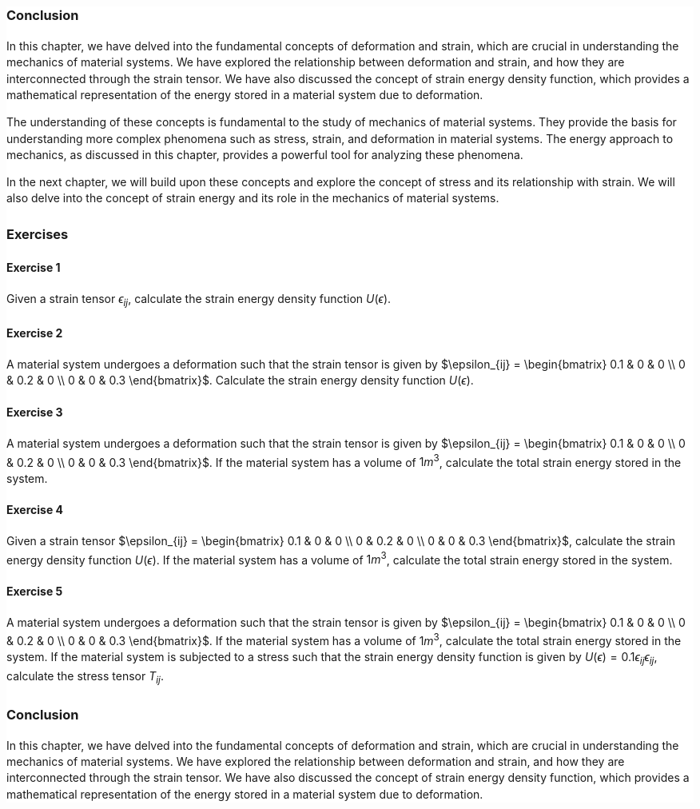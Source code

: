 ### Conclusion

In this chapter, we have delved into the fundamental concepts of deformation and strain, which are crucial in understanding the mechanics of material systems. We have explored the relationship between deformation and strain, and how they are interconnected through the strain tensor. We have also discussed the concept of strain energy density function, which provides a mathematical representation of the energy stored in a material system due to deformation.

The understanding of these concepts is fundamental to the study of mechanics of material systems. They provide the basis for understanding more complex phenomena such as stress, strain, and deformation in material systems. The energy approach to mechanics, as discussed in this chapter, provides a powerful tool for analyzing these phenomena.

In the next chapter, we will build upon these concepts and explore the concept of stress and its relationship with strain. We will also delve into the concept of strain energy and its role in the mechanics of material systems.

### Exercises

#### Exercise 1
Given a strain tensor $\epsilon_{ij}$, calculate the strain energy density function $U(\epsilon)$.

#### Exercise 2
A material system undergoes a deformation such that the strain tensor is given by $\epsilon_{ij} = \begin{bmatrix} 0.1 & 0 & 0 \\ 0 & 0.2 & 0 \\ 0 & 0 & 0.3 \end{bmatrix}$. Calculate the strain energy density function $U(\epsilon)$.

#### Exercise 3
A material system undergoes a deformation such that the strain tensor is given by $\epsilon_{ij} = \begin{bmatrix} 0.1 & 0 & 0 \\ 0 & 0.2 & 0 \\ 0 & 0 & 0.3 \end{bmatrix}$. If the material system has a volume of $1m^3$, calculate the total strain energy stored in the system.

#### Exercise 4
Given a strain tensor $\epsilon_{ij} = \begin{bmatrix} 0.1 & 0 & 0 \\ 0 & 0.2 & 0 \\ 0 & 0 & 0.3 \end{bmatrix}$, calculate the strain energy density function $U(\epsilon)$. If the material system has a volume of $1m^3$, calculate the total strain energy stored in the system.

#### Exercise 5
A material system undergoes a deformation such that the strain tensor is given by $\epsilon_{ij} = \begin{bmatrix} 0.1 & 0 & 0 \\ 0 & 0.2 & 0 \\ 0 & 0 & 0.3 \end{bmatrix}$. If the material system has a volume of $1m^3$, calculate the total strain energy stored in the system. If the material system is subjected to a stress such that the strain energy density function is given by $U(\epsilon) = 0.1\epsilon_{ij}\epsilon_{ij}$, calculate the stress tensor $T_{ij}$.

### Conclusion

In this chapter, we have delved into the fundamental concepts of deformation and strain, which are crucial in understanding the mechanics of material systems. We have explored the relationship between deformation and strain, and how they are interconnected through the strain tensor. We have also discussed the concept of strain energy density function, which provides a mathematical representation of the energy stored in a material system due to deformation.
